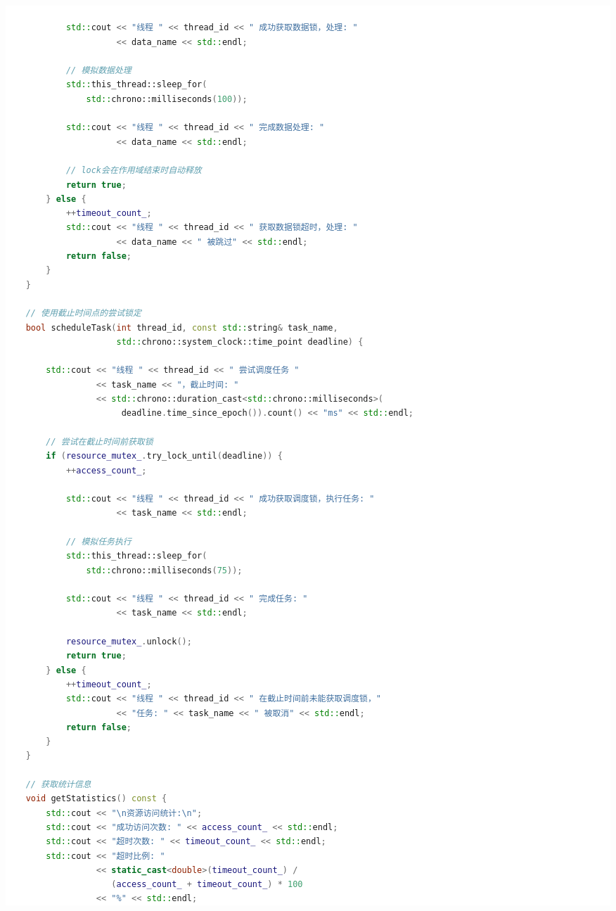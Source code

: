 ```cpp
      
            std::cout << "线程 " << thread_id << " 成功获取数据锁，处理: " 
                      << data_name << std::endl;
      
            // 模拟数据处理
            std::this_thread::sleep_for(
                std::chrono::milliseconds(100));
      
            std::cout << "线程 " << thread_id << " 完成数据处理: " 
                      << data_name << std::endl;
      
            // lock会在作用域结束时自动释放
            return true;
        } else {
            ++timeout_count_;
            std::cout << "线程 " << thread_id << " 获取数据锁超时，处理: " 
                      << data_name << " 被跳过" << std::endl;
            return false;
        }
    }
  
    // 使用截止时间点的尝试锁定
    bool scheduleTask(int thread_id, const std::string& task_name,
                      std::chrono::system_clock::time_point deadline) {
  
        std::cout << "线程 " << thread_id << " 尝试调度任务 " 
                  << task_name << "，截止时间: " 
                  << std::chrono::duration_cast<std::chrono::milliseconds>(
                       deadline.time_since_epoch()).count() << "ms" << std::endl;
  
        // 尝试在截止时间前获取锁
        if (resource_mutex_.try_lock_until(deadline)) {
            ++access_count_;
      
            std::cout << "线程 " << thread_id << " 成功获取调度锁，执行任务: " 
                      << task_name << std::endl;
      
            // 模拟任务执行
            std::this_thread::sleep_for(
                std::chrono::milliseconds(75));
      
            std::cout << "线程 " << thread_id << " 完成任务: " 
                      << task_name << std::endl;
      
            resource_mutex_.unlock();
            return true;
        } else {
            ++timeout_count_;
            std::cout << "线程 " << thread_id << " 在截止时间前未能获取调度锁，"
                      << "任务: " << task_name << " 被取消" << std::endl;
            return false;
        }
    }
  
    // 获取统计信息
    void getStatistics() const {
        std::cout << "\n资源访问统计:\n";
        std::cout << "成功访问次数: " << access_count_ << std::endl;
        std::cout << "超时次数: " << timeout_count_ << std::endl;
        std::cout << "超时比例: " 
                  << static_cast<double>(timeout_count_) / 
                     (access_count_ + timeout_count_) * 100 
                  << "%" << std::endl;
```
